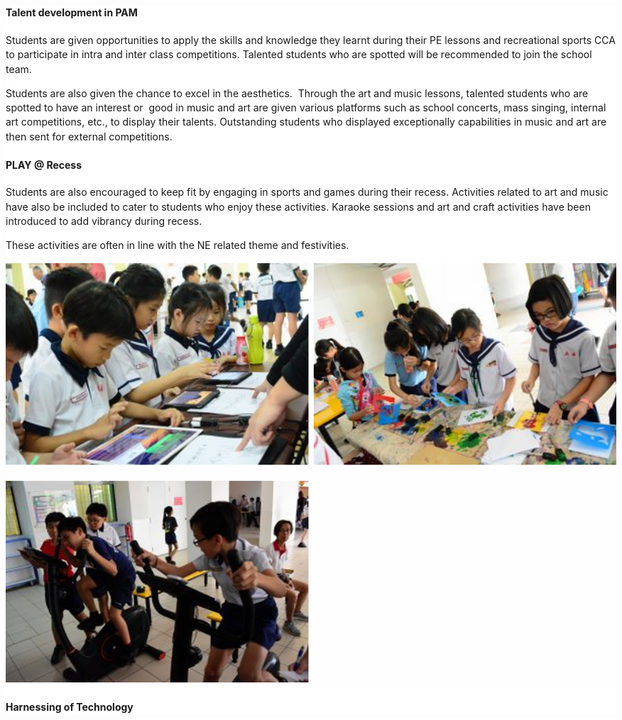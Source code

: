 #### **Talent development in PAM**

Students are given opportunities to apply the skills and knowledge they learnt during their PE lessons and recreational sports CCA to participate in intra and inter class competitions. Talented students who are spotted will be recommended to join the school team.

Students are also given the chance to excel in the aesthetics.  Through the art and music lessons, talented students who are spotted to have an interest or  good in music and art are given various platforms such as school concerts, mass singing, internal art competitions, etc., to display their talents. Outstanding students who displayed exceptionally capabilities in music and art are then sent for external competitions.

#### **PLAY @ Recess**

Students are also encouraged to keep fit by engaging in sports and games during their recess. Activities related to art and music have also be included to cater to students who enjoy these activities. Karaoke sessions and art and craft activities have been introduced to add vibrancy during recess.

These activities are often in line with the NE related theme and festivities.

![](/images/Our%20Curriculum_PAM/Pam01.jpg)

#### **Harnessing of Technology**

